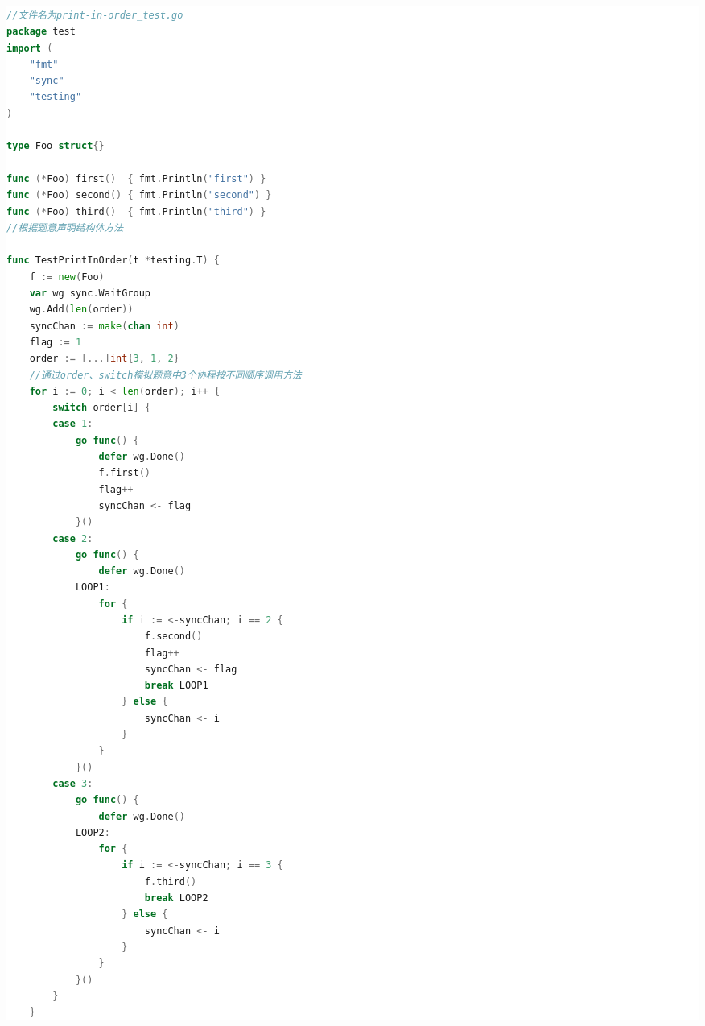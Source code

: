 

```go
//文件名为print-in-order_test.go
package test
import (
	"fmt"
	"sync"
	"testing"
)

type Foo struct{}

func (*Foo) first()  { fmt.Println("first") }
func (*Foo) second() { fmt.Println("second") }
func (*Foo) third()  { fmt.Println("third") }
//根据题意声明结构体方法

func TestPrintInOrder(t *testing.T) {
	f := new(Foo)
	var wg sync.WaitGroup
	wg.Add(len(order))
	syncChan := make(chan int)
	flag := 1
	order := [...]int{3, 1, 2}
    //通过order、switch模拟题意中3个协程按不同顺序调用方法
	for i := 0; i < len(order); i++ {
		switch order[i] {
		case 1:
			go func() {
				defer wg.Done()
				f.first()
				flag++
				syncChan <- flag
			}()
		case 2:
			go func() {
				defer wg.Done()
			LOOP1:
				for {
					if i := <-syncChan; i == 2 {
						f.second()
						flag++
						syncChan <- flag
						break LOOP1
					} else {
						syncChan <- i
					}
				}
			}()
		case 3:
			go func() {
				defer wg.Done()
			LOOP2:
				for {
					if i := <-syncChan; i == 3 {
						f.third()
						break LOOP2
					} else {
						syncChan <- i
					}
				}
			}()
		}
	}
```